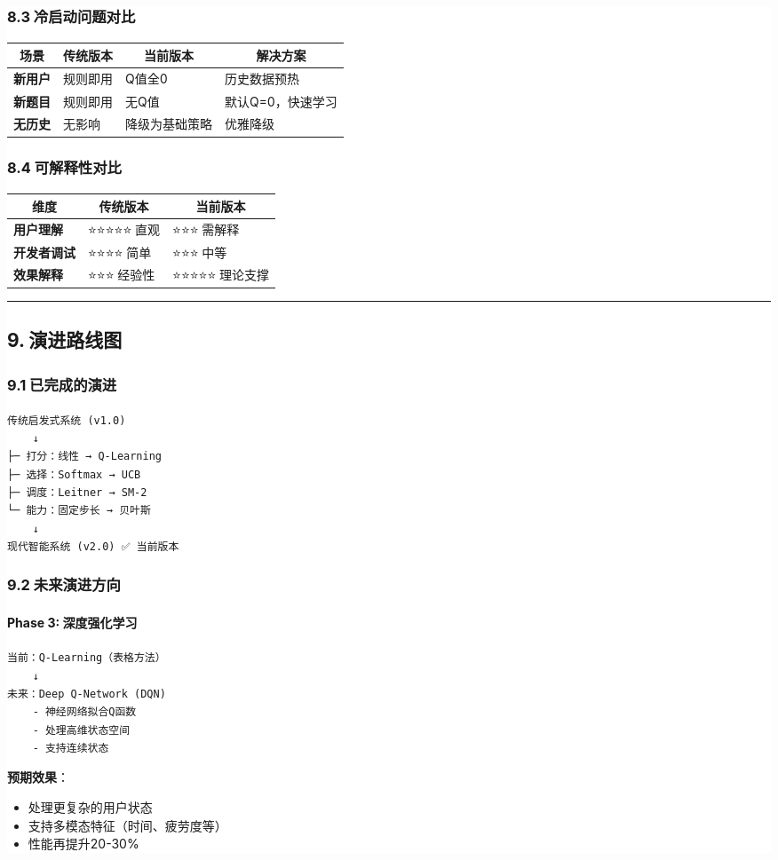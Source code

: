 ### 8.3 冷启动问题对比

| 场景 | 传统版本 | 当前版本 | 解决方案 |
|------|---------|---------|---------|
| **新用户** | 规则即用 | Q值全0 | 历史数据预热 |
| **新题目** | 规则即用 | 无Q值 | 默认Q=0，快速学习 |
| **无历史** | 无影响 | 降级为基础策略 | 优雅降级 |

### 8.4 可解释性对比

| 维度 | 传统版本 | 当前版本 |
|------|---------|---------|
| **用户理解** | ⭐⭐⭐⭐⭐ 直观 | ⭐⭐⭐ 需解释 |
| **开发者调试** | ⭐⭐⭐⭐ 简单 | ⭐⭐⭐ 中等 |
| **效果解释** | ⭐⭐⭐ 经验性 | ⭐⭐⭐⭐⭐ 理论支撑 |

---

## 9. 演进路线图

### 9.1 已完成的演进

```
传统启发式系统 (v1.0)
    ↓
├─ 打分：线性 → Q-Learning
├─ 选择：Softmax → UCB
├─ 调度：Leitner → SM-2
└─ 能力：固定步长 → 贝叶斯
    ↓
现代智能系统 (v2.0) ✅ 当前版本
```

### 9.2 未来演进方向

#### Phase 3: 深度强化学习

```
当前：Q-Learning（表格方法）
    ↓
未来：Deep Q-Network (DQN)
    - 神经网络拟合Q函数
    - 处理高维状态空间
    - 支持连续状态
```

**预期效果**：
- 处理更复杂的用户状态
- 支持多模态特征（时间、疲劳度等）
- 性能再提升20-30%
